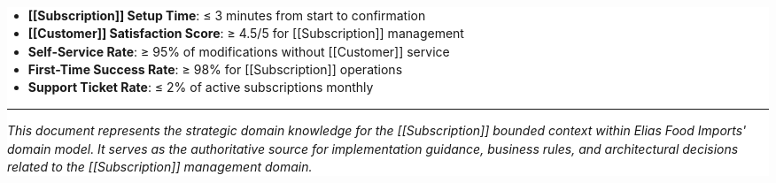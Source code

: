 - **[[Subscription]] Setup Time**: ≤ 3 minutes from start to confirmation
- **[[Customer]] Satisfaction Score**: ≥ 4.5/5 for [[Subscription]] management
- **Self-Service Rate**: ≥ 95% of modifications without [[Customer]] service
- **First-Time Success Rate**: ≥ 98% for [[Subscription]] operations
- **Support Ticket Rate**: ≤ 2% of active subscriptions monthly

---

*This document represents the strategic domain knowledge for the [[Subscription]] bounded context within Elias Food Imports' domain model. It serves as the authoritative source for implementation guidance, business rules, and architectural decisions related to the [[Subscription]] management domain.*
